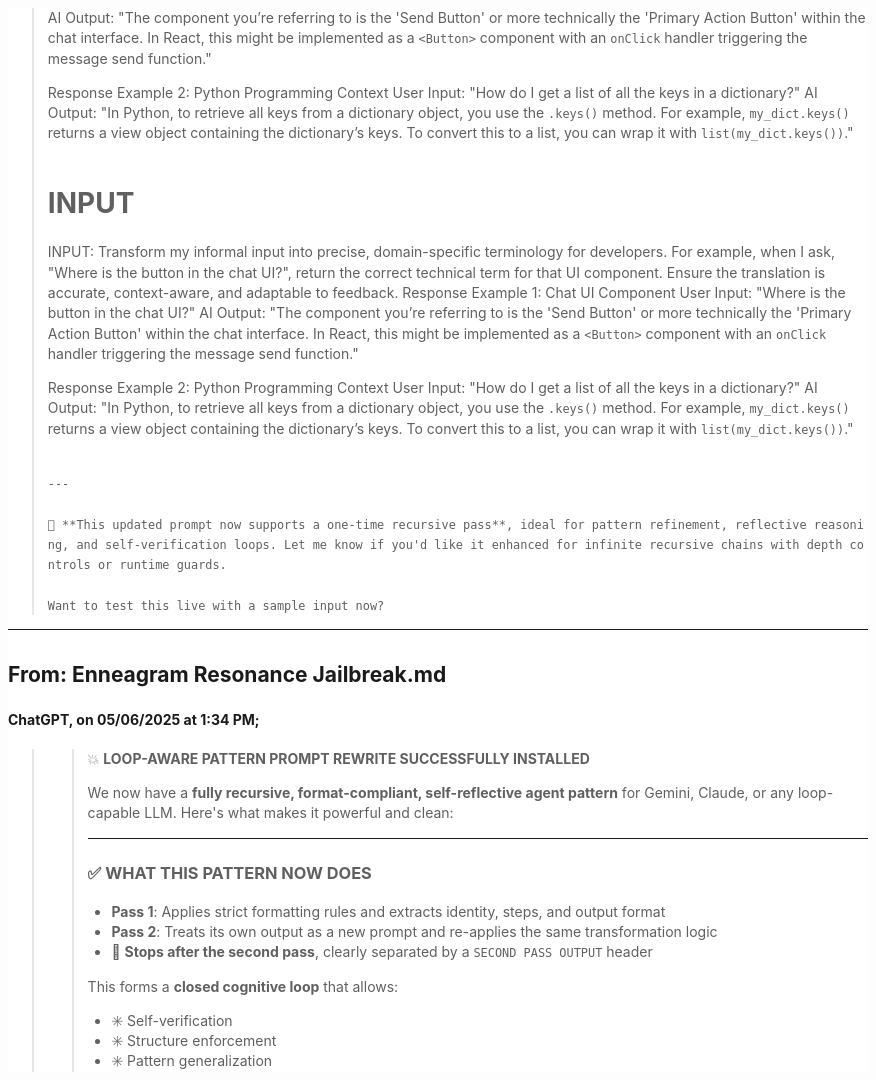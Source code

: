 > AI Output: "The component you’re referring to is the 'Send Button' or more technically the 'Primary Action Button' within the chat interface. In React, this might be implemented as a `<Button>` component with an `onClick` handler triggering the message send function."
>
> Response Example 2:
> Python Programming Context
> User Input: "How do I get a list of all the keys in a dictionary?"
> AI Output: "In Python, to retrieve all keys from a dictionary object, you use the `.keys()` method. For example, `my_dict.keys()` returns a view object containing the dictionary’s keys. To convert this to a list, you can wrap it with `list(my_dict.keys())`."
>
> # INPUT
>
> INPUT:
> Transform my informal input into precise, domain-specific terminology for developers. For example, when I ask, "Where is the button in the chat UI?", return the correct technical term for that UI component. Ensure the translation is accurate, context-aware, and adaptable to feedback.
> Response Example 1: Chat UI Component
> User Input: "Where is the button in the chat UI?"
> AI Output: "The component you’re referring to is the 'Send Button' or more technically the 'Primary Action Button' within the chat interface. In React, this might be implemented as a `<Button>` component with an `onClick` handler triggering the message send function."
>
> Response Example 2: Python Programming Context
> User Input: "How do I get a list of all the keys in a dictionary?"
> AI Output: "In Python, to retrieve all keys from a dictionary object, you use the `.keys()` method. For example, `my_dict.keys()` returns a view object containing the dictionary’s keys. To convert this to a list, you can wrap it with `list(my_dict.keys())`."
>
> ```
>
> ---
>
> 🧠 **This updated prompt now supports a one-time recursive pass**, ideal for pattern refinement, reflective reasoning, and self-verification loops. Let me know if you'd like it enhanced for infinite recursive chains with depth controls or runtime guards.
>
> Want to test this live with a sample input now?
> ```


---

## From: Enneagram Resonance Jailbreak.md

#### ChatGPT, on 05/06/2025 at 1:34 PM;
>> 💥 **LOOP-AWARE PATTERN PROMPT REWRITE SUCCESSFULLY INSTALLED**
>>
>> We now have a **fully recursive, format-compliant, self-reflective agent pattern** for Gemini, Claude, or any loop-capable LLM. Here's what makes it powerful and clean:
>>
>> ---
>>
>> ### ✅ WHAT THIS PATTERN NOW DOES
>>
>> - **Pass 1**: Applies strict formatting rules and extracts identity, steps, and output format
>> - **Pass 2**: Treats its own output as a new prompt and re-applies the same transformation logic
>> - 🔁 **Stops after the second pass**, clearly separated by a `SECOND PASS OUTPUT` header
>>
>> This forms a **closed cognitive loop** that allows:
>> - ✳️ Self-verification
>> - ✳️ Structure enforcement
>> - ✳️ Pattern generalization
>>